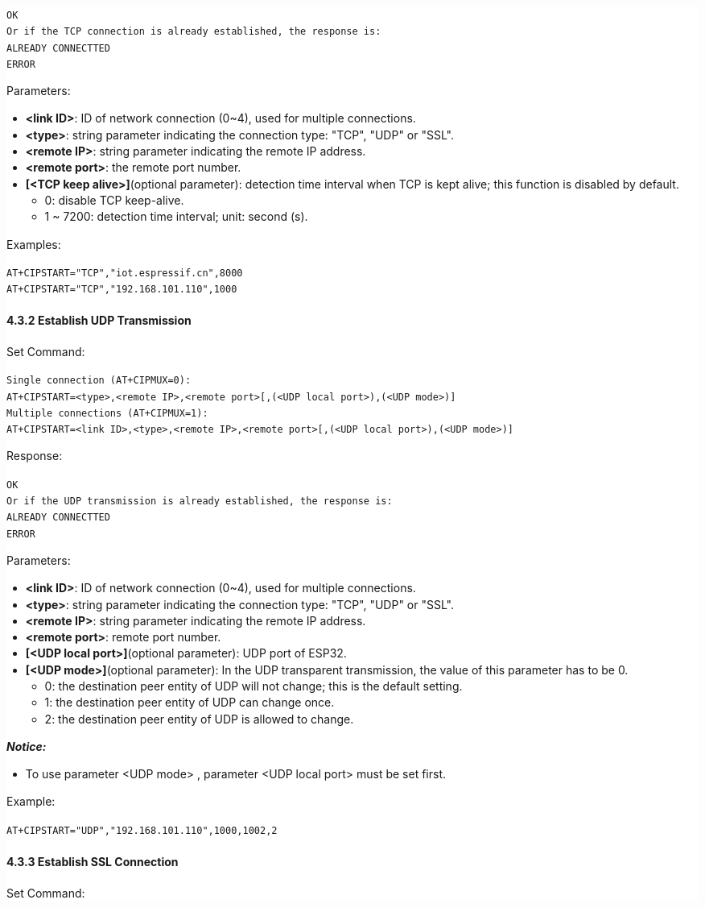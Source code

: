 	OK
	Or if the TCP connection is already established, the response is:
	ALREADY CONNECTTED
	ERROR
Parameters:

- **\<link ID>**: ID of network connection (0~4), used for multiple connections.
- **\<type>**: string parameter indicating the connection type: "TCP", "UDP" or "SSL".
- **\<remote IP>**: string parameter indicating the remote IP address.
- **\<remote port>**: the remote port number.
- **\[\<TCP keep alive>]**(optional parameter): detection time interval when TCP is kept alive; this function is disabled by default.
    - 0: disable TCP keep-alive.
    - 1 ~ 7200: detection time interval; unit: second (s).

Examples:

	AT+CIPSTART="TCP","iot.espressif.cn",8000
	AT+CIPSTART="TCP","192.168.101.110",1000
#### 4.3.2 Establish UDP Transmission
Set Command:

	Single connection (AT+CIPMUX=0): 
	AT+CIPSTART=<type>,<remote IP>,<remote port>[,(<UDP local port>),(<UDP mode>)]
	Multiple connections (AT+CIPMUX=1): 
	AT+CIPSTART=<link ID>,<type>,<remote IP>,<remote port>[,(<UDP local port>),(<UDP mode>)]
Response:

	OK
	Or if the UDP transmission is already established, the response is:
	ALREADY CONNECTTED
	ERROR
Parameters:

- **\<link ID>**: ID of network connection (0~4), used for multiple connections.
- **\<type>**: string parameter indicating the connection type: "TCP", "UDP" or "SSL".
- **\<remote IP>**: string parameter indicating the remote IP address.
- **\<remote port>**: remote port number.
- **\[\<UDP local port>]**(optional parameter): UDP port of ESP32.
- **\[\<UDP mode>]**(optional parameter): In the UDP transparent transmission, the value of this parameter has to be 0.
    - 0: the destination peer entity of UDP will not change; this is the default setting.
    - 1: the destination peer entity of UDP can change once.
    - 2: the destination peer entity of UDP is allowed to change.

***Notice:*** 

* To use parameter \<UDP mode> , parameter \<UDP local port> must be set first.

Example:

	AT+CIPSTART="UDP","192.168.101.110",1000,1002,2
#### 4.3.3 Establish SSL Connection
Set Command:
